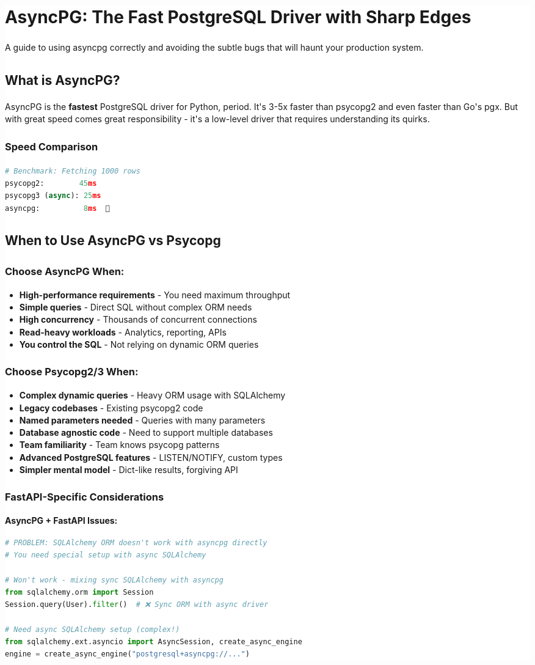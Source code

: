 # AsyncPG: The Fast PostgreSQL Driver with Sharp Edges

A guide to using asyncpg correctly and avoiding the subtle bugs that will haunt your production system.

## What is AsyncPG?

AsyncPG is the **fastest** PostgreSQL driver for Python, period. It's 3-5x faster than psycopg2 and even faster than Go's pgx. But with great speed comes great responsibility - it's a low-level driver that requires understanding its quirks.

### Speed Comparison
```python
# Benchmark: Fetching 1000 rows
psycopg2:        45ms
psycopg3 (async): 25ms  
asyncpg:          8ms  🚀
```

## When to Use AsyncPG vs Psycopg

### Choose AsyncPG When:
- **High-performance requirements** - You need maximum throughput
- **Simple queries** - Direct SQL without complex ORM needs
- **High concurrency** - Thousands of concurrent connections
- **Read-heavy workloads** - Analytics, reporting, APIs
- **You control the SQL** - Not relying on dynamic ORM queries

### Choose Psycopg2/3 When:
- **Complex dynamic queries** - Heavy ORM usage with SQLAlchemy
- **Legacy codebases** - Existing psycopg2 code
- **Named parameters needed** - Queries with many parameters
- **Database agnostic code** - Need to support multiple databases
- **Team familiarity** - Team knows psycopg patterns
- **Advanced PostgreSQL features** - LISTEN/NOTIFY, custom types
- **Simpler mental model** - Dict-like results, forgiving API

### FastAPI-Specific Considerations

**AsyncPG + FastAPI Issues:**
```python
# PROBLEM: SQLAlchemy ORM doesn't work with asyncpg directly
# You need special setup with async SQLAlchemy

# Won't work - mixing sync SQLAlchemy with asyncpg
from sqlalchemy.orm import Session
Session.query(User).filter()  # ❌ Sync ORM with async driver

# Need async SQLAlchemy setup (complex!)
from sqlalchemy.ext.asyncio import AsyncSession, create_async_engine
engine = create_async_engine("postgresql+asyncpg://...")
```
